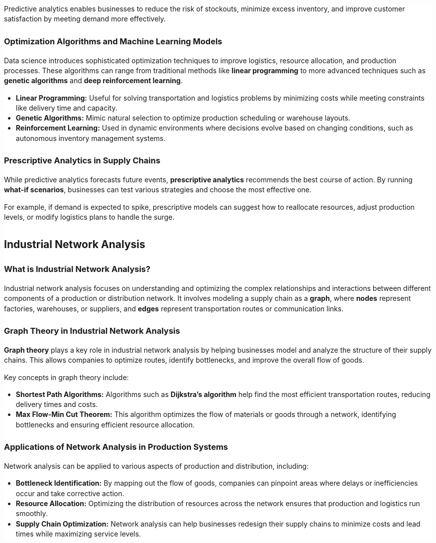 Predictive analytics enables businesses to reduce the risk of stockouts, minimize excess inventory, and improve customer satisfaction by meeting demand more effectively.

### Optimization Algorithms and Machine Learning Models

Data science introduces sophisticated optimization techniques to improve logistics, resource allocation, and production processes. These algorithms can range from traditional methods like **linear programming** to more advanced techniques such as **genetic algorithms** and **deep reinforcement learning**.

- **Linear Programming:** Useful for solving transportation and logistics problems by minimizing costs while meeting constraints like delivery time and capacity.
- **Genetic Algorithms:** Mimic natural selection to optimize production scheduling or warehouse layouts.
- **Reinforcement Learning:** Used in dynamic environments where decisions evolve based on changing conditions, such as autonomous inventory management systems.

### Prescriptive Analytics in Supply Chains

While predictive analytics forecasts future events, **prescriptive analytics** recommends the best course of action. By running **what-if scenarios**, businesses can test various strategies and choose the most effective one.

For example, if demand is expected to spike, prescriptive models can suggest how to reallocate resources, adjust production levels, or modify logistics plans to handle the surge.

## Industrial Network Analysis

### What is Industrial Network Analysis?

Industrial network analysis focuses on understanding and optimizing the complex relationships and interactions between different components of a production or distribution network. It involves modeling a supply chain as a **graph**, where **nodes** represent factories, warehouses, or suppliers, and **edges** represent transportation routes or communication links.

### Graph Theory in Industrial Network Analysis

**Graph theory** plays a key role in industrial network analysis by helping businesses model and analyze the structure of their supply chains. This allows companies to optimize routes, identify bottlenecks, and improve the overall flow of goods.

Key concepts in graph theory include:

- **Shortest Path Algorithms:** Algorithms such as **Dijkstra’s algorithm** help find the most efficient transportation routes, reducing delivery times and costs.
- **Max Flow-Min Cut Theorem:** This algorithm optimizes the flow of materials or goods through a network, identifying bottlenecks and ensuring efficient resource allocation.

### Applications of Network Analysis in Production Systems

Network analysis can be applied to various aspects of production and distribution, including:

- **Bottleneck Identification:** By mapping out the flow of goods, companies can pinpoint areas where delays or inefficiencies occur and take corrective action.
- **Resource Allocation:** Optimizing the distribution of resources across the network ensures that production and logistics run smoothly.
- **Supply Chain Optimization:** Network analysis can help businesses redesign their supply chains to minimize costs and lead times while maximizing service levels.
